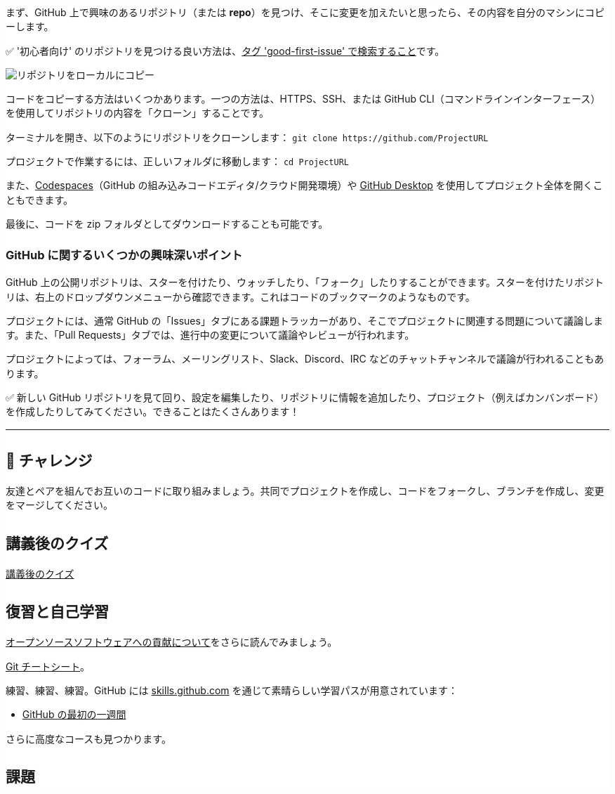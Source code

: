 まず、GitHub 上で興味のあるリポジトリ（または **repo**）を見つけ、そこに変更を加えたいと思ったら、その内容を自分のマシンにコピーします。

✅ '初心者向け' のリポジトリを見つける良い方法は、[タグ 'good-first-issue' で検索すること](https://github.blog/2020-01-22-browse-good-first-issues-to-start-contributing-to-open-source/)です。

![リポジトリをローカルにコピー](../../../../1-getting-started-lessons/2-github-basics/images/clone_repo.png)

コードをコピーする方法はいくつかあります。一つの方法は、HTTPS、SSH、または GitHub CLI（コマンドラインインターフェース）を使用してリポジトリの内容を「クローン」することです。

ターミナルを開き、以下のようにリポジトリをクローンします：
`git clone https://github.com/ProjectURL`

プロジェクトで作業するには、正しいフォルダに移動します：
`cd ProjectURL`

また、[Codespaces](https://github.com/features/codespaces)（GitHub の組み込みコードエディタ/クラウド開発環境）や [GitHub Desktop](https://desktop.github.com/) を使用してプロジェクト全体を開くこともできます。

最後に、コードを zip フォルダとしてダウンロードすることも可能です。

### GitHub に関するいくつかの興味深いポイント

GitHub 上の公開リポジトリは、スターを付けたり、ウォッチしたり、「フォーク」したりすることができます。スターを付けたリポジトリは、右上のドロップダウンメニューから確認できます。これはコードのブックマークのようなものです。

プロジェクトには、通常 GitHub の「Issues」タブにある課題トラッカーがあり、そこでプロジェクトに関連する問題について議論します。また、「Pull Requests」タブでは、進行中の変更について議論やレビューが行われます。

プロジェクトによっては、フォーラム、メーリングリスト、Slack、Discord、IRC などのチャットチャンネルで議論が行われることもあります。

✅ 新しい GitHub リポジトリを見て回り、設定を編集したり、リポジトリに情報を追加したり、プロジェクト（例えばカンバンボード）を作成したりしてみてください。できることはたくさんあります！

---

## 🚀 チャレンジ

友達とペアを組んでお互いのコードに取り組みましょう。共同でプロジェクトを作成し、コードをフォークし、ブランチを作成し、変更をマージしてください。

## 講義後のクイズ
[講義後のクイズ](https://ff-quizzes.netlify.app/web/quiz/4)

## 復習と自己学習

[オープンソースソフトウェアへの貢献について](https://opensource.guide/how-to-contribute/#how-to-submit-a-contribution)をさらに読んでみましょう。

[Git チートシート](https://training.github.com/downloads/github-git-cheat-sheet/)。

練習、練習、練習。GitHub には [skills.github.com](https://skills.github.com) を通じて素晴らしい学習パスが用意されています：

- [GitHub の最初の一週間](https://skills.github.com/#first-week-on-github)

さらに高度なコースも見つかります。

## 課題
